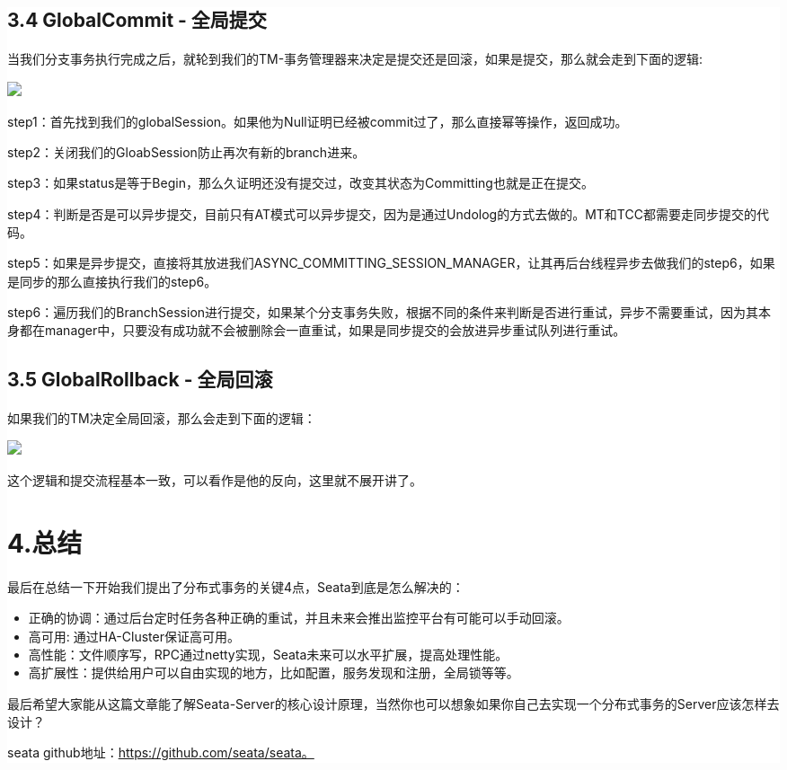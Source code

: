 ## 3.4 GlobalCommit - 全局提交

当我们分支事务执行完成之后，就轮到我们的TM-事务管理器来决定是提交还是回滚，如果是提交，那么就会走到下面的逻辑:


![](https://user-gold-cdn.xitu.io/2019/4/7/169f860810668679?w=890&h=397&f=png&s=73800)

step1：首先找到我们的globalSession。如果他为Null证明已经被commit过了，那么直接幂等操作，返回成功。

step2：关闭我们的GloabSession防止再次有新的branch进来。

step3：如果status是等于Begin，那么久证明还没有提交过，改变其状态为Committing也就是正在提交。

step4：判断是否是可以异步提交，目前只有AT模式可以异步提交，因为是通过Undolog的方式去做的。MT和TCC都需要走同步提交的代码。

step5：如果是异步提交，直接将其放进我们ASYNC_COMMITTING_SESSION_MANAGER，让其再后台线程异步去做我们的step6，如果是同步的那么直接执行我们的step6。

step6：遍历我们的BranchSession进行提交，如果某个分支事务失败，根据不同的条件来判断是否进行重试，异步不需要重试，因为其本身都在manager中，只要没有成功就不会被删除会一直重试，如果是同步提交的会放进异步重试队列进行重试。

## 3.5 GlobalRollback - 全局回滚

如果我们的TM决定全局回滚，那么会走到下面的逻辑：

![](https://user-gold-cdn.xitu.io/2019/4/7/169f870e30d9dd84?w=868&h=328&f=png&s=61844)

这个逻辑和提交流程基本一致，可以看作是他的反向，这里就不展开讲了。

# 4.总结
最后在总结一下开始我们提出了分布式事务的关键4点，Seata到底是怎么解决的：
- 正确的协调：通过后台定时任务各种正确的重试，并且未来会推出监控平台有可能可以手动回滚。
- 高可用: 通过HA-Cluster保证高可用。
- 高性能：文件顺序写，RPC通过netty实现，Seata未来可以水平扩展，提高处理性能。
- 高扩展性：提供给用户可以自由实现的地方，比如配置，服务发现和注册，全局锁等等。

最后希望大家能从这篇文章能了解Seata-Server的核心设计原理，当然你也可以想象如果你自己去实现一个分布式事务的Server应该怎样去设计？

seata github地址：https://github.com/seata/seata。

